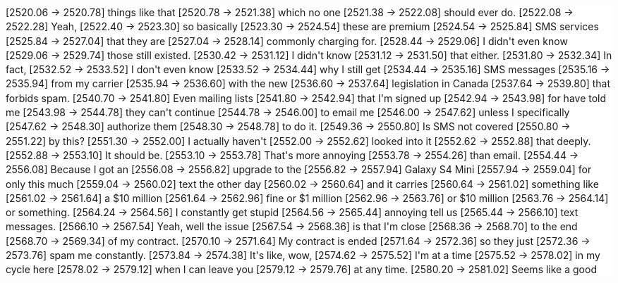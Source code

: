 [2520.06 → 2520.78] things like that
[2520.78 → 2521.38] which no one
[2521.38 → 2522.08] should ever do.
[2522.08 → 2522.28] Yeah,
[2522.40 → 2523.30] so basically
[2523.30 → 2524.54] these are premium
[2524.54 → 2525.84] SMS services
[2525.84 → 2527.04] that they are
[2527.04 → 2528.14] commonly charging for.
[2528.44 → 2529.06] I didn't even know
[2529.06 → 2529.74] those still existed.
[2530.42 → 2531.12] I didn't know
[2531.12 → 2531.50] that either.
[2531.80 → 2532.34] In fact,
[2532.52 → 2533.52] I don't even know
[2533.52 → 2534.44] why I still get
[2534.44 → 2535.16] SMS messages
[2535.16 → 2535.94] from my carrier
[2535.94 → 2536.60] with the new
[2536.60 → 2537.64] legislation in Canada
[2537.64 → 2539.80] that forbids spam.
[2540.70 → 2541.80] Even mailing lists
[2541.80 → 2542.94] that I'm signed up
[2542.94 → 2543.98] for have told me
[2543.98 → 2544.78] they can't continue
[2544.78 → 2546.00] to email me
[2546.00 → 2547.62] unless I specifically
[2547.62 → 2548.30] authorize them
[2548.30 → 2548.78] to do it.
[2549.36 → 2550.80] Is SMS not covered
[2550.80 → 2551.22] by this?
[2551.30 → 2552.00] I actually haven't
[2552.00 → 2552.62] looked into it
[2552.62 → 2552.88] that deeply.
[2552.88 → 2553.10] It should be.
[2553.10 → 2553.78] That's more annoying
[2553.78 → 2554.26] than email.
[2554.44 → 2556.08] Because I got an
[2556.08 → 2556.82] upgrade to the
[2556.82 → 2557.94] Galaxy S4 Mini
[2557.94 → 2559.04] for only this much
[2559.04 → 2560.02] text the other day
[2560.02 → 2560.64] and it carries
[2560.64 → 2561.02] something like
[2561.02 → 2561.64] a $10 million
[2561.64 → 2562.96] fine or $1 million
[2562.96 → 2563.76] or $10 million
[2563.76 → 2564.14] or something.
[2564.24 → 2564.56] I constantly get stupid
[2564.56 → 2565.44] annoying tell us
[2565.44 → 2566.10] text messages.
[2566.10 → 2567.54] Yeah, well the issue
[2567.54 → 2568.36] is that I'm close
[2568.36 → 2568.70] to the end
[2568.70 → 2569.34] of my contract.
[2570.10 → 2571.64] My contract is ended
[2571.64 → 2572.36] so they just
[2572.36 → 2573.76] spam me constantly.
[2573.84 → 2574.38] It's like, wow,
[2574.62 → 2575.52] I'm at a time
[2575.52 → 2578.02] in my cycle here
[2578.02 → 2579.12] when I can leave you
[2579.12 → 2579.76] at any time.
[2580.20 → 2581.02] Seems like a good